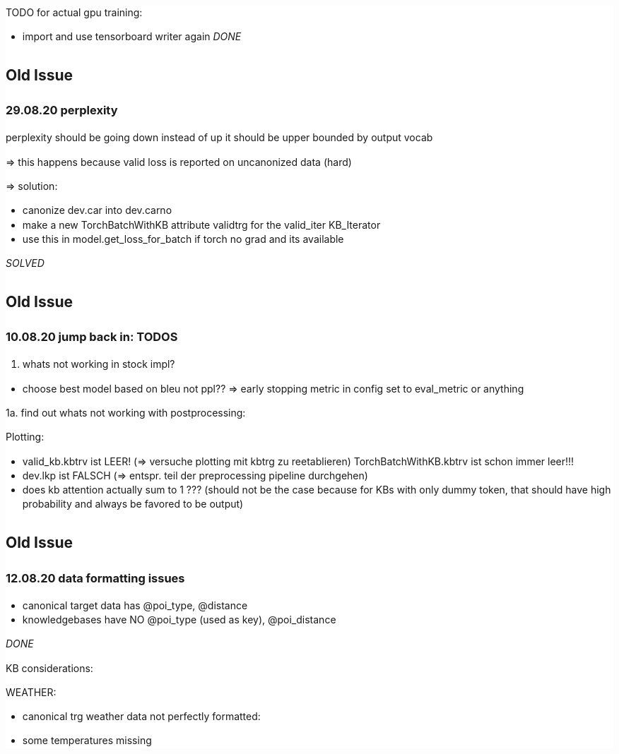 TODO for actual gpu training:
* import and use tensorboard writer again
*DONE*



## Old Issue
### 29.08.20 perplexity 

perplexity should be going down instead of up
it should be upper bounded by output vocab

=> this happens because valid loss is reported on uncanonized data (hard)

=> solution:
* canonize dev.car into dev.carno
* make a new TorchBatchWithKB attribute validtrg for the valid\_iter KB\_Iterator 
* use this in model.get\_loss\_for\_batch if torch no grad and its available

*SOLVED*



## Old Issue
### 10.08.20 jump back in: TODOS

1. whats not working in stock impl?

* choose best model based on bleu not ppl??
=> early stopping metric in config set to eval\_metric or anything

1a. find out whats not working with postprocessing: 

Plotting:
* valid\_kb.kbtrv ist LEER! (=> versuche plotting mit kbtrg zu reetablieren)
 TorchBatchWithKB.kbtrv ist schon immer leer!!!
* dev.lkp ist FALSCH (=> entspr. teil der preprocessing pipeline durchgehen)
* does kb attention actually sum to 1 ???
  (should not be the case because for KBs with only dummy token, that should have high probability and always be favored to be output)


## Old Issue
### 12.08.20 data formatting issues

* canonical target data has @poi\_type, @distance
* knowledgebases have NO @poi\_type (used as key), @poi\_distance 

*DONE*

KB considerations:

WEATHER:

* canonical trg weather data not perfectly formatted:
- some temperatures missing
